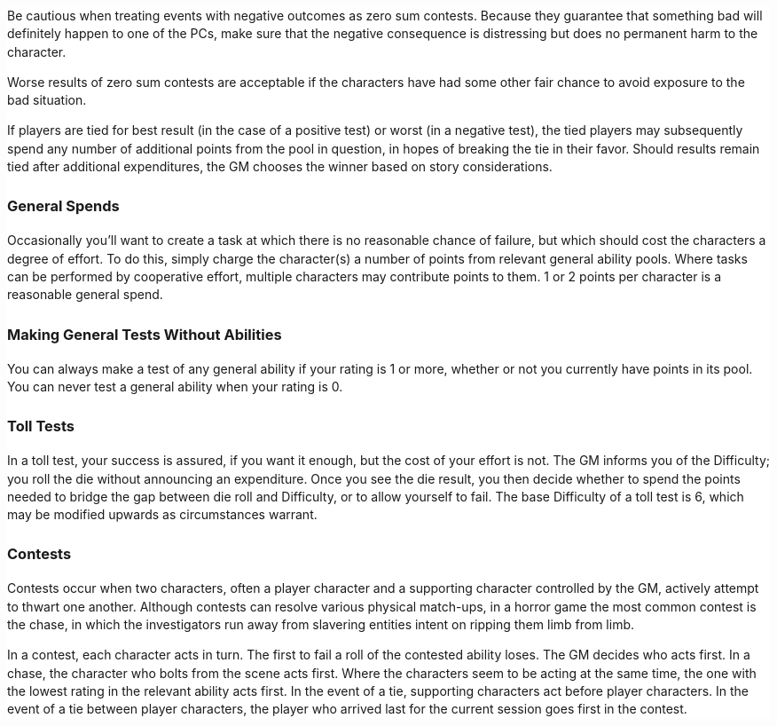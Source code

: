 Be cautious when treating events with negative outcomes as zero
sum contests. Because they guarantee that something bad will
definitely happen to one of the PCs, make sure that the negative
consequence is distressing but does no permanent harm to the
character.

Worse results of zero sum contests are acceptable if the characters
have had some other fair chance to avoid exposure to the bad situation.

If players are tied for best result (in the case of a positive test)
or worst (in a negative test), the tied players may subsequently
spend any number of additional points from the pool in question,
in hopes of breaking the tie in their favor. Should results remain
tied after additional expenditures, the GM chooses the winner
based on story considerations.

### General Spends

Occasionally you’ll want to create a task at which there is no
reasonable chance of failure, but which should cost the characters
a degree of effort. To do this, simply charge the character(s)
a number of points from relevant general ability pools. Where
tasks can be performed by cooperative effort, multiple characters
may contribute points to them. 1 or 2 points per character is a
reasonable general spend.

### Making General Tests Without Abilities

You can always make a test of any general ability if your rating
is 1 or more, whether or not you currently have points in its pool.
You can never test a general ability when your rating is 0.

### Toll Tests

In a toll test, your success is assured, if you want it enough,
but the cost of your effort is not. The GM informs you of the Difficulty;
you roll the die without announcing an expenditure. Once you
see the die result, you then decide whether to spend the points
needed to bridge the gap between die roll and Difficulty, or to
allow yourself to fail. The base Difficulty of a toll test is 6,
which may be modified upwards as circumstances warrant.

### Contests

Contests occur when two characters, often a player character
and a supporting character controlled by the GM, actively attempt
to thwart one another. Although contests can resolve various
physical match-ups, in a horror game the most common contest
is the chase, in which the investigators run away from slavering
entities intent on ripping them limb from limb.

In a contest, each character acts in turn. The first to fail a roll
of the contested ability loses. The GM decides who acts first.
In a chase, the character who bolts from the scene acts first.
Where the characters seem to be acting at the same time, the one
with the lowest rating in the relevant ability acts first. In
the event of a tie, supporting characters act before player characters.
In the event of a tie between player characters, the player who
arrived last for the current session goes first in the contest.
